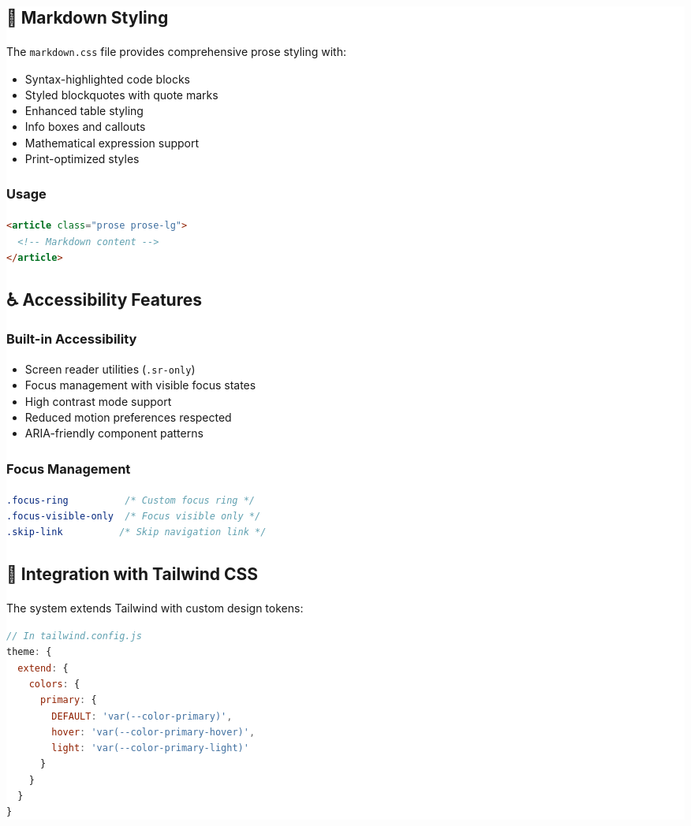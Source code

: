 ```javascript
```

## 📝 Markdown Styling

The `markdown.css` file provides comprehensive prose styling with:

- Syntax-highlighted code blocks
- Styled blockquotes with quote marks
- Enhanced table styling
- Info boxes and callouts
- Mathematical expression support
- Print-optimized styles

### Usage

```html
<article class="prose prose-lg">
  <!-- Markdown content -->
</article>
```

## ♿ Accessibility Features

### Built-in Accessibility

- Screen reader utilities (`.sr-only`)
- Focus management with visible focus states
- High contrast mode support
- Reduced motion preferences respected
- ARIA-friendly component patterns

### Focus Management

```css
.focus-ring          /* Custom focus ring */
.focus-visible-only  /* Focus visible only */
.skip-link          /* Skip navigation link */
```

## 🔧 Integration with Tailwind CSS

The system extends Tailwind with custom design tokens:

```javascript
// In tailwind.config.js
theme: {
  extend: {
    colors: {
      primary: {
        DEFAULT: 'var(--color-primary)',
        hover: 'var(--color-primary-hover)',
        light: 'var(--color-primary-light)'
      }
    }
  }
}
```
